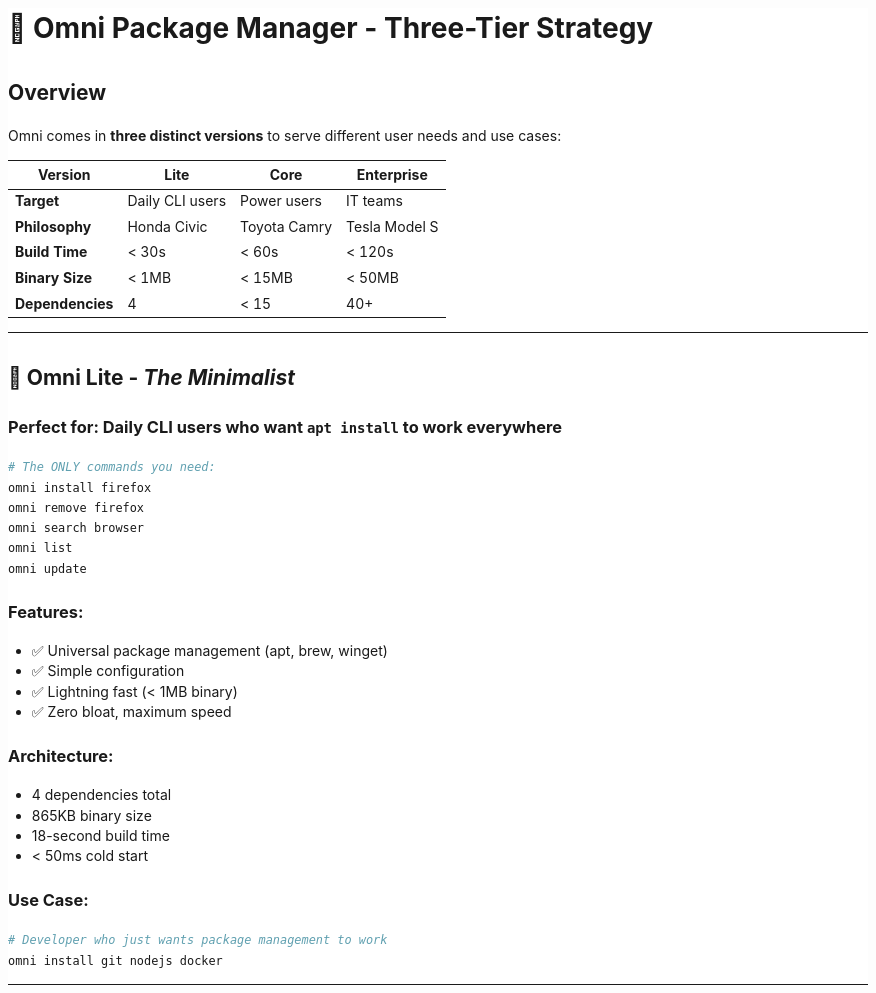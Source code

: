 # 🎯 Omni Package Manager - Three-Tier Strategy

## Overview

Omni comes in **three distinct versions** to serve different user needs and use cases:

| Version | **Lite** | **Core** | **Enterprise** |
|---------|----------|----------|----------------|
| **Target** | Daily CLI users | Power users | IT teams |
| **Philosophy** | Honda Civic | Toyota Camry | Tesla Model S |
| **Build Time** | < 30s | < 60s | < 120s |
| **Binary Size** | < 1MB | < 15MB | < 50MB |
| **Dependencies** | 4 | < 15 | 40+ |

---

## 🚀 **Omni Lite** - *The Minimalist*

### **Perfect for:** Daily CLI users who want `apt install` to work everywhere

```bash
# The ONLY commands you need:
omni install firefox
omni remove firefox  
omni search browser
omni list
omni update
```

### **Features:**
- ✅ Universal package management (apt, brew, winget)
- ✅ Simple configuration
- ✅ Lightning fast (< 1MB binary)
- ✅ Zero bloat, maximum speed

### **Architecture:**
- 4 dependencies total
- 865KB binary size
- 18-second build time
- < 50ms cold start

### **Use Case:**
```bash
# Developer who just wants package management to work
omni install git nodejs docker
```

---